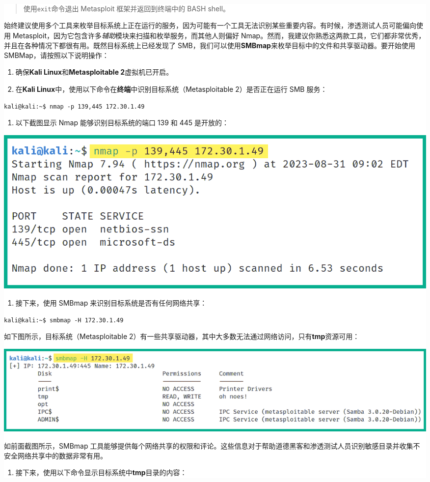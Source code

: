 > 使用`exit`命令退出 Metasploit 框架并返回到终端中的 BASH shell。

始终建议使用多个工具来枚举目标系统上正在运行的服务，因为可能有一个工具无法识别某些重要内容。有时候，渗透测试人员可能偏向使用 Metasploit，因为它包含许多*辅助*模块来扫描和枚举服务，而其他人则偏好 Nmap。然而，我建议你熟悉这两款工具，它们都非常优秀，并且在各种情况下都很有用。既然目标系统上已经发现了 SMB，我们可以使用**SMBmap**来枚举目标中的文件和共享驱动器。要开始使用 SMBMap，请按照以下说明操作：

1.  确保**Kali Linux**和**Metasploitable 2**虚拟机已开启。

1.  在**Kali Linux**中，使用以下命令在**终端**中识别目标系统（Metasploitable 2）是否正在运行 SMB 服务：

```
kali@kali:~$ nmap -p 139,445 172.30.1.49
```

1.  以下截图显示 Nmap 能够识别目标系统的端口 139 和 445 是开放的：

![](img/file243.png)

1.  接下来，使用 SMBmap 来识别目标系统是否有任何网络共享：

```
kali@kali:~$ smbmap -H 172.30.1.49
```

如下图所示，目标系统（Metasploitable 2）有一些共享驱动器，其中大多数无法通过网络访问，只有**tmp**资源可用：

![](img/file244.png)

如前面截图所示，SMBmap 工具能够提供每个网络共享的权限和评论。这些信息对于帮助道德黑客和渗透测试人员识别敏感目录并收集不安全网络共享中的数据非常有用。

1.  接下来，使用以下命令显示目标系统中**tmp**目录的内容：
